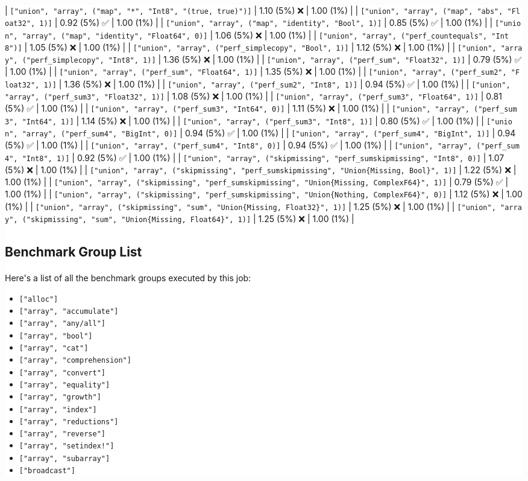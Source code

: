 | `["union", "array", ("map", "*", "Int8", "(true, true)")]` | 1.10 (5%) :x: | 1.00 (1%)  |
| `["union", "array", ("map", "abs", "Float32", 1)]` | 0.92 (5%) :white_check_mark: | 1.00 (1%)  |
| `["union", "array", ("map", "identity", "Bool", 1)]` | 0.85 (5%) :white_check_mark: | 1.00 (1%)  |
| `["union", "array", ("map", "identity", "Float64", 0)]` | 1.06 (5%) :x: | 1.00 (1%)  |
| `["union", "array", ("perf_countequals", "Int8")]` | 1.05 (5%) :x: | 1.00 (1%)  |
| `["union", "array", ("perf_simplecopy", "Bool", 1)]` | 1.12 (5%) :x: | 1.00 (1%)  |
| `["union", "array", ("perf_simplecopy", "Int8", 1)]` | 1.36 (5%) :x: | 1.00 (1%)  |
| `["union", "array", ("perf_sum", "Float32", 1)]` | 0.79 (5%) :white_check_mark: | 1.00 (1%)  |
| `["union", "array", ("perf_sum", "Float64", 1)]` | 1.35 (5%) :x: | 1.00 (1%)  |
| `["union", "array", ("perf_sum2", "Float32", 1)]` | 1.36 (5%) :x: | 1.00 (1%)  |
| `["union", "array", ("perf_sum2", "Int8", 1)]` | 0.94 (5%) :white_check_mark: | 1.00 (1%)  |
| `["union", "array", ("perf_sum3", "Float32", 1)]` | 1.08 (5%) :x: | 1.00 (1%)  |
| `["union", "array", ("perf_sum3", "Float64", 1)]` | 0.81 (5%) :white_check_mark: | 1.00 (1%)  |
| `["union", "array", ("perf_sum3", "Int64", 0)]` | 1.11 (5%) :x: | 1.00 (1%)  |
| `["union", "array", ("perf_sum3", "Int64", 1)]` | 1.14 (5%) :x: | 1.00 (1%)  |
| `["union", "array", ("perf_sum3", "Int8", 1)]` | 0.80 (5%) :white_check_mark: | 1.00 (1%)  |
| `["union", "array", ("perf_sum4", "BigInt", 0)]` | 0.94 (5%) :white_check_mark: | 1.00 (1%)  |
| `["union", "array", ("perf_sum4", "BigInt", 1)]` | 0.94 (5%) :white_check_mark: | 1.00 (1%)  |
| `["union", "array", ("perf_sum4", "Int8", 0)]` | 0.94 (5%) :white_check_mark: | 1.00 (1%)  |
| `["union", "array", ("perf_sum4", "Int8", 1)]` | 0.92 (5%) :white_check_mark: | 1.00 (1%)  |
| `["union", "array", ("skipmissing", "perf_sumskipmissing", "Int8", 0)]` | 1.07 (5%) :x: | 1.00 (1%)  |
| `["union", "array", ("skipmissing", "perf_sumskipmissing", "Union{Missing, Bool}", 1)]` | 1.22 (5%) :x: | 1.00 (1%)  |
| `["union", "array", ("skipmissing", "perf_sumskipmissing", "Union{Missing, ComplexF64}", 1)]` | 0.79 (5%) :white_check_mark: | 1.00 (1%)  |
| `["union", "array", ("skipmissing", "perf_sumskipmissing", "Union{Nothing, ComplexF64}", 0)]` | 1.12 (5%) :x: | 1.00 (1%)  |
| `["union", "array", ("skipmissing", "sum", "Union{Missing, Float32}", 1)]` | 1.25 (5%) :x: | 1.00 (1%)  |
| `["union", "array", ("skipmissing", "sum", "Union{Missing, Float64}", 1)]` | 1.25 (5%) :x: | 1.00 (1%)  |

## Benchmark Group List

Here's a list of all the benchmark groups executed by this job:

- `["alloc"]`
- `["array", "accumulate"]`
- `["array", "any/all"]`
- `["array", "bool"]`
- `["array", "cat"]`
- `["array", "comprehension"]`
- `["array", "convert"]`
- `["array", "equality"]`
- `["array", "growth"]`
- `["array", "index"]`
- `["array", "reductions"]`
- `["array", "reverse"]`
- `["array", "setindex!"]`
- `["array", "subarray"]`
- `["broadcast"]`